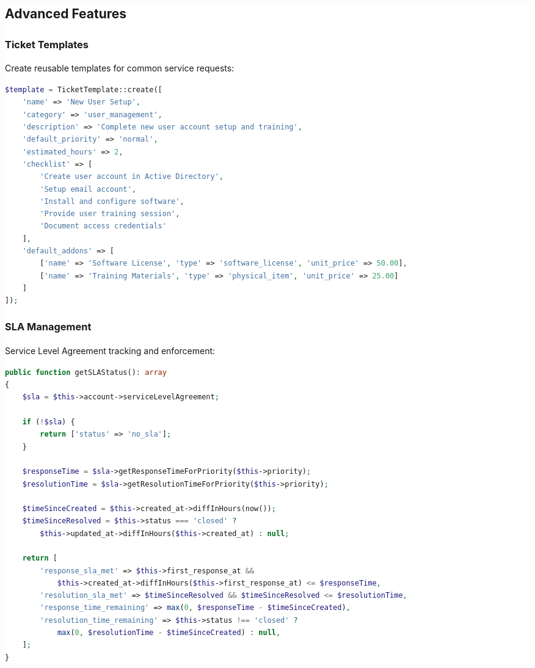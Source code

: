 ## Advanced Features

### Ticket Templates

Create reusable templates for common service requests:

```php
$template = TicketTemplate::create([
    'name' => 'New User Setup',
    'category' => 'user_management',
    'description' => 'Complete new user account setup and training',
    'default_priority' => 'normal',
    'estimated_hours' => 2,
    'checklist' => [
        'Create user account in Active Directory',
        'Setup email account',
        'Install and configure software',
        'Provide user training session',
        'Document access credentials'
    ],
    'default_addons' => [
        ['name' => 'Software License', 'type' => 'software_license', 'unit_price' => 50.00],
        ['name' => 'Training Materials', 'type' => 'physical_item', 'unit_price' => 25.00]
    ]
]);
```

### SLA Management

Service Level Agreement tracking and enforcement:

```php
public function getSLAStatus(): array
{
    $sla = $this->account->serviceLevelAgreement;

    if (!$sla) {
        return ['status' => 'no_sla'];
    }

    $responseTime = $sla->getResponseTimeForPriority($this->priority);
    $resolutionTime = $sla->getResolutionTimeForPriority($this->priority);

    $timeSinceCreated = $this->created_at->diffInHours(now());
    $timeSinceResolved = $this->status === 'closed' ?
        $this->updated_at->diffInHours($this->created_at) : null;

    return [
        'response_sla_met' => $this->first_response_at &&
            $this->created_at->diffInHours($this->first_response_at) <= $responseTime,
        'resolution_sla_met' => $timeSinceResolved && $timeSinceResolved <= $resolutionTime,
        'response_time_remaining' => max(0, $responseTime - $timeSinceCreated),
        'resolution_time_remaining' => $this->status !== 'closed' ?
            max(0, $resolutionTime - $timeSinceCreated) : null,
    ];
}
```
